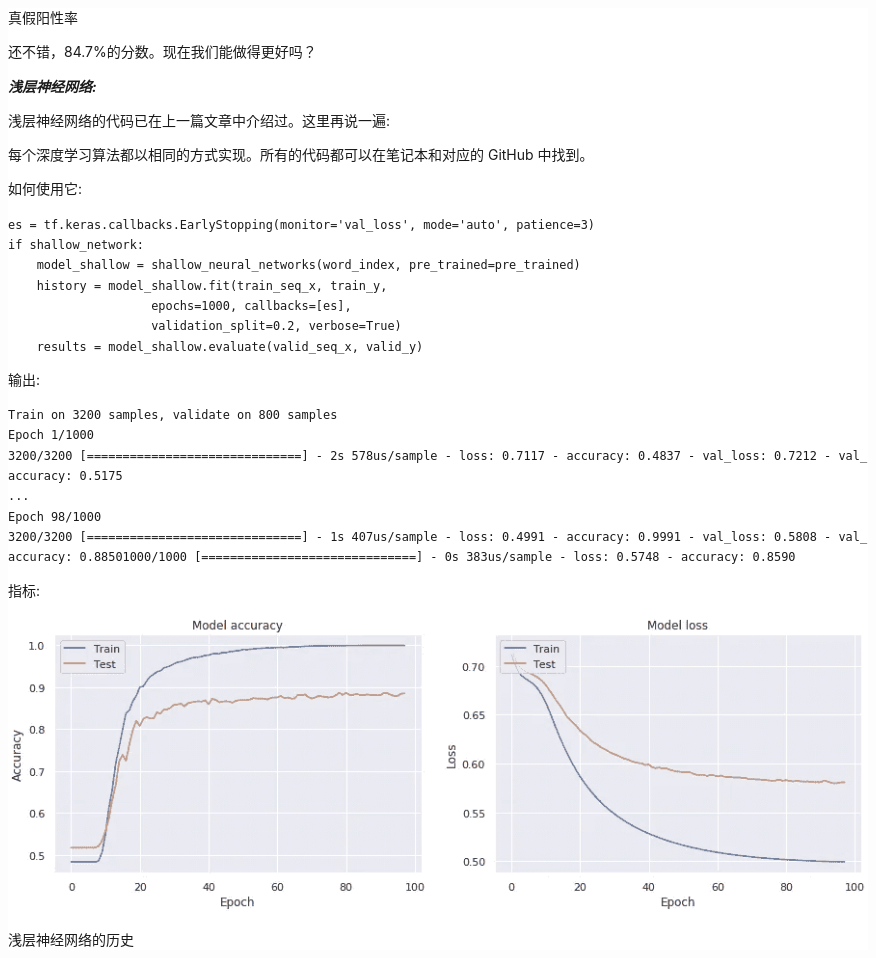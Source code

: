 真假阳性率

还不错，84.7%的分数。现在我们能做得更好吗？

***浅层神经网络:***

浅层神经网络的代码已在上一篇文章中介绍过。这里再说一遍:

每个深度学习算法都以相同的方式实现。所有的代码都可以在笔记本和对应的 GitHub 中找到。

如何使用它:

```
es = tf.keras.callbacks.EarlyStopping(monitor='val_loss', mode='auto', patience=3)
if shallow_network:
    model_shallow = shallow_neural_networks(word_index, pre_trained=pre_trained)
    history = model_shallow.fit(train_seq_x, train_y,
                    epochs=1000, callbacks=[es],
                    validation_split=0.2, verbose=True)
    results = model_shallow.evaluate(valid_seq_x, valid_y)
```

输出:

```
Train on 3200 samples, validate on 800 samples
Epoch 1/1000
3200/3200 [==============================] - 2s 578us/sample - loss: 0.7117 - accuracy: 0.4837 - val_loss: 0.7212 - val_accuracy: 0.5175
...
Epoch 98/1000
3200/3200 [==============================] - 1s 407us/sample - loss: 0.4991 - accuracy: 0.9991 - val_loss: 0.5808 - val_accuracy: 0.88501000/1000 [==============================] - 0s 383us/sample - loss: 0.5748 - accuracy: 0.8590
```

指标:

![](img/575591a74dfec293c5b7cd18eb58814b.png)

浅层神经网络的历史
